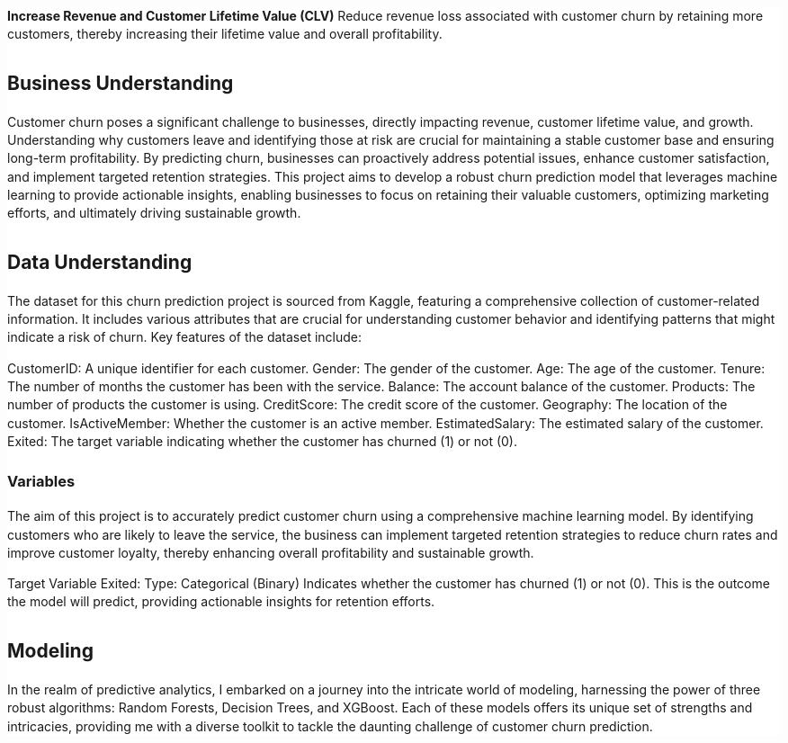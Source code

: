 **Increase Revenue and Customer Lifetime Value (CLV)**
Reduce revenue loss associated with customer churn by retaining more customers, thereby increasing their lifetime value and overall profitability.


## Business Understanding

Customer churn poses a significant challenge to businesses, directly impacting revenue, customer lifetime value, and growth. Understanding why customers leave and identifying those at risk are crucial for maintaining a stable customer base and ensuring long-term profitability. By predicting churn, businesses can proactively address potential issues, enhance customer satisfaction, and implement targeted retention strategies. This project aims to develop a robust churn prediction model that leverages machine learning to provide actionable insights, enabling businesses to focus on retaining their valuable customers, optimizing marketing efforts, and ultimately driving sustainable growth.

## Data Understanding
The dataset for this churn prediction project is sourced from Kaggle, featuring a comprehensive collection of customer-related information. It includes various attributes that are crucial for understanding customer behavior and identifying patterns that might indicate a risk of churn. Key features of the dataset include:

CustomerID: A unique identifier for each customer.
Gender: The gender of the customer.
Age: The age of the customer.
Tenure: The number of months the customer has been with the service.
Balance: The account balance of the customer.
Products: The number of products the customer is using.
CreditScore: The credit score of the customer.
Geography: The location of the customer.
IsActiveMember: Whether the customer is an active member.
EstimatedSalary: The estimated salary of the customer.
Exited: The target variable indicating whether the customer has churned (1) or not (0).


### Variables
The aim of this project is to accurately predict customer churn using a comprehensive machine learning model. By identifying customers who are likely to leave the service, the business can implement targeted retention strategies to reduce churn rates and improve customer loyalty, thereby enhancing overall profitability and sustainable growth.

Target Variable
Exited:
Type: Categorical (Binary)
Indicates whether the customer has churned (1) or not (0). This is the outcome the model will predict, providing actionable insights for retention efforts.



## Modeling
In the realm of predictive analytics, I embarked on a journey into the intricate world of modeling, harnessing the power of three robust algorithms: Random Forests, Decision Trees, and XGBoost. Each of these models offers its unique set of strengths and intricacies, providing me with a diverse toolkit to tackle the daunting challenge of customer churn prediction.

